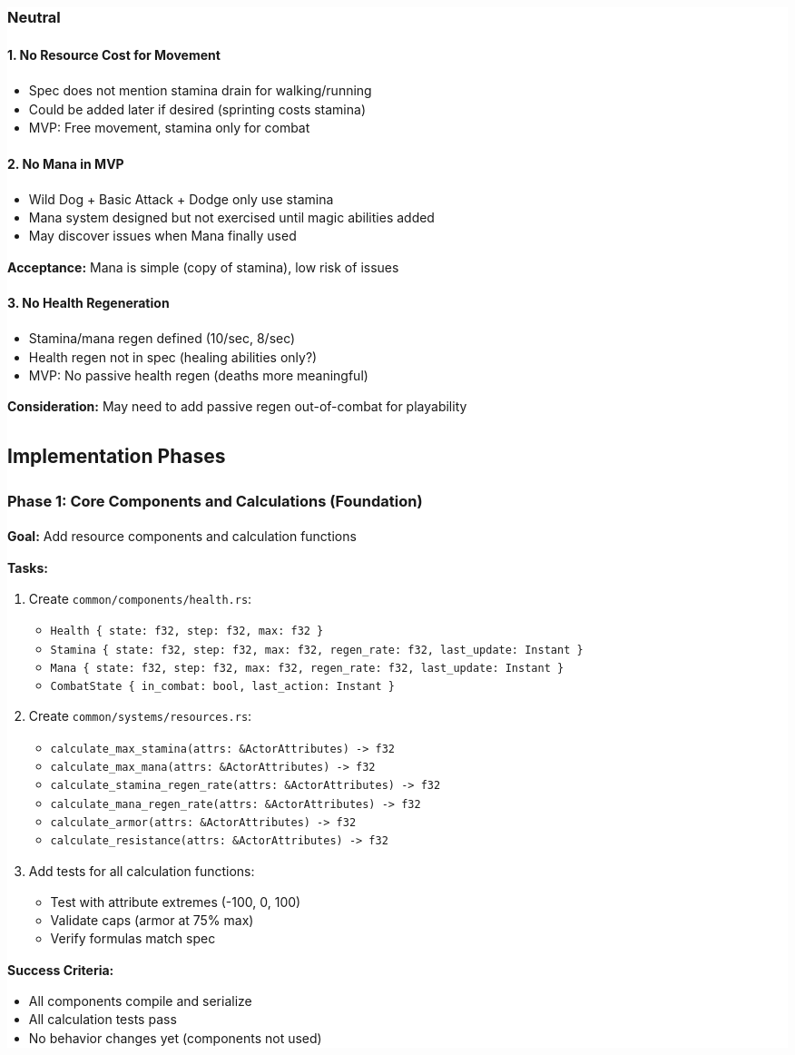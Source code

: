 ### Neutral

#### 1. No Resource Cost for Movement

- Spec does not mention stamina drain for walking/running
- Could be added later if desired (sprinting costs stamina)
- MVP: Free movement, stamina only for combat

#### 2. No Mana in MVP

- Wild Dog + Basic Attack + Dodge only use stamina
- Mana system designed but not exercised until magic abilities added
- May discover issues when Mana finally used

**Acceptance:** Mana is simple (copy of stamina), low risk of issues

#### 3. No Health Regeneration

- Stamina/mana regen defined (10/sec, 8/sec)
- Health regen not in spec (healing abilities only?)
- MVP: No passive health regen (deaths more meaningful)

**Consideration:** May need to add passive regen out-of-combat for playability

## Implementation Phases

### Phase 1: Core Components and Calculations (Foundation)

**Goal:** Add resource components and calculation functions

**Tasks:**
1. Create `common/components/health.rs`:
   - `Health { state: f32, step: f32, max: f32 }`
   - `Stamina { state: f32, step: f32, max: f32, regen_rate: f32, last_update: Instant }`
   - `Mana { state: f32, step: f32, max: f32, regen_rate: f32, last_update: Instant }`
   - `CombatState { in_combat: bool, last_action: Instant }`

2. Create `common/systems/resources.rs`:
   - `calculate_max_stamina(attrs: &ActorAttributes) -> f32`
   - `calculate_max_mana(attrs: &ActorAttributes) -> f32`
   - `calculate_stamina_regen_rate(attrs: &ActorAttributes) -> f32`
   - `calculate_mana_regen_rate(attrs: &ActorAttributes) -> f32`
   - `calculate_armor(attrs: &ActorAttributes) -> f32`
   - `calculate_resistance(attrs: &ActorAttributes) -> f32`

3. Add tests for all calculation functions:
   - Test with attribute extremes (-100, 0, 100)
   - Validate caps (armor at 75% max)
   - Verify formulas match spec

**Success Criteria:**
- All components compile and serialize
- All calculation tests pass
- No behavior changes yet (components not used)
